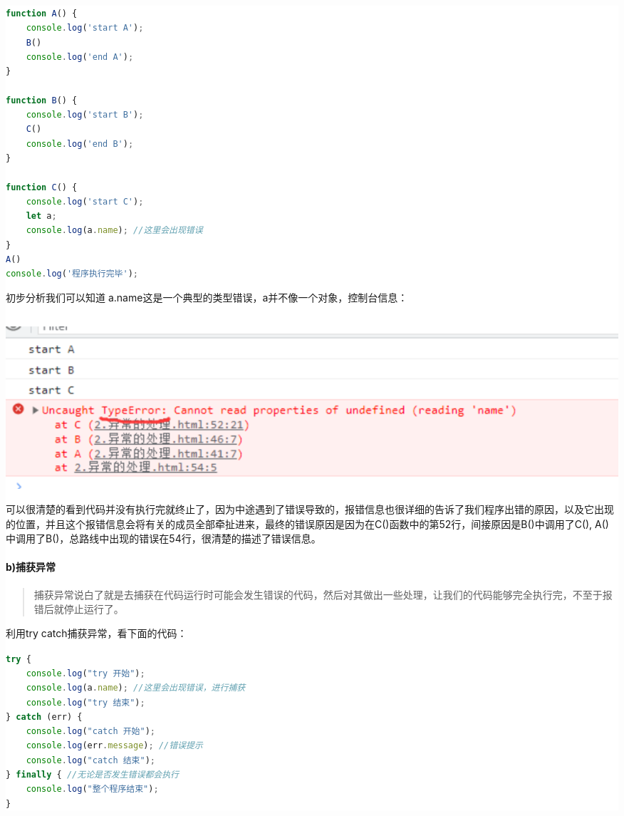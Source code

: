 ```js
function A() {
    console.log('start A');
    B()
    console.log('end A');
}

function B() {
    console.log('start B');
    C()
    console.log('end B');
}

function C() {
    console.log('start C');
    let a;
    console.log(a.name); //这里会出现错误
}
A()
console.log('程序执行完毕');
```

初步分析我们可以知道 a.name这是一个典型的类型错误，a并不像一个对象，控制台信息：

![1695774571307](./assets/1695774571307.png)

可以很清楚的看到代码并没有执行完就终止了，因为中途遇到了错误导致的，报错信息也很详细的告诉了我们程序出错的原因，以及它出现的位置，并且这个报错信息会将有关的成员全部牵扯进来，最终的错误原因是因为在C()函数中的第52行，间接原因是B()中调用了C(), A()中调用了B()，总路线中出现的错误在54行，很清楚的描述了错误信息。

#### b)捕获异常

> 捕获异常说白了就是去捕获在代码运行时可能会发生错误的代码，然后对其做出一些处理，让我们的代码能够完全执行完，不至于报错后就停止运行了。

利用try catch捕获异常，看下面的代码：

```js
try {
    console.log("try 开始");
    console.log(a.name); //这里会出现错误，进行捕获
    console.log("try 结束");
} catch (err) {
    console.log("catch 开始");
    console.log(err.message); //错误提示
    console.log("catch 结束");
} finally { //无论是否发生错误都会执行
    console.log("整个程序结束");
}
```
